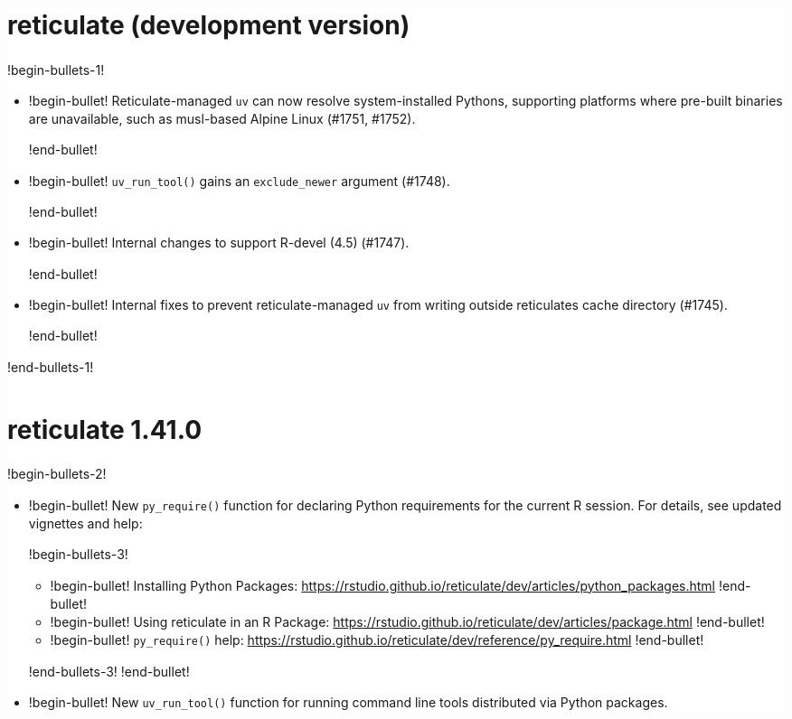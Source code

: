 # reticulate (development version)

!begin-bullets-1!

-   !begin-bullet!
    Reticulate-managed `uv` can now resolve system-installed Pythons,
    supporting platforms where pre-built binaries are unavailable, such
    as musl-based Alpine Linux (#1751, #1752).

    !end-bullet!
-   !begin-bullet!
    `uv_run_tool()` gains an `exclude_newer` argument (#1748).

    !end-bullet!
-   !begin-bullet!
    Internal changes to support R-devel (4.5) (#1747).

    !end-bullet!
-   !begin-bullet!
    Internal fixes to prevent reticulate-managed `uv` from writing
    outside reticulates cache directory (#1745).

    !end-bullet!

!end-bullets-1!

# reticulate 1.41.0

!begin-bullets-2!

-   !begin-bullet!
    New `py_require()` function for declaring Python requirements for
    the current R session. For details, see updated vignettes and help:

    !begin-bullets-3!
    -   !begin-bullet!
        Installing Python Packages:
        https://rstudio.github.io/reticulate/dev/articles/python_packages.html
        !end-bullet!
    -   !begin-bullet!
        Using reticulate in an R Package:
        https://rstudio.github.io/reticulate/dev/articles/package.html
        !end-bullet!
    -   !begin-bullet!
        `py_require()` help:
        https://rstudio.github.io/reticulate/dev/reference/py_require.html
        !end-bullet!

    !end-bullets-3!
    !end-bullet!
-   !begin-bullet!
    New `uv_run_tool()` function for running command line tools
    distributed via Python packages.
